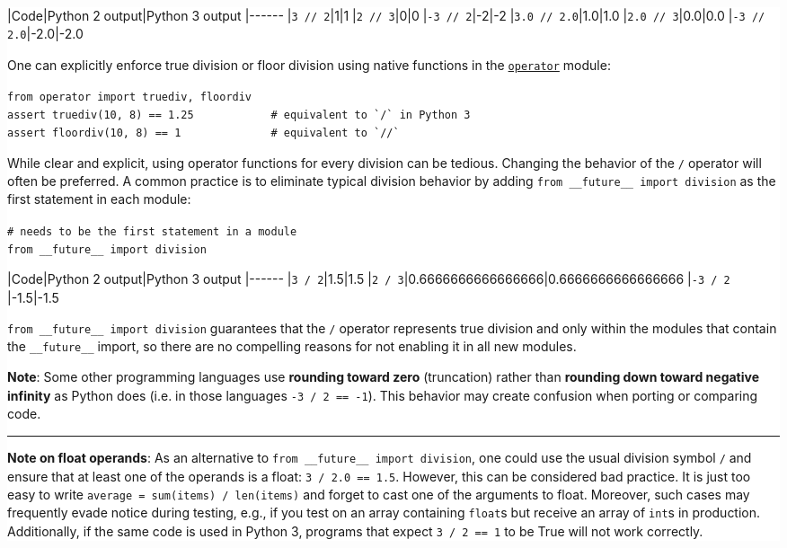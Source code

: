 |Code|Python 2 output|Python 3 output
|------
|`3 // 2`|1|1
|`2 // 3`|0|0
|`-3 // 2`|-2|-2
|`3.0 // 2.0`|1.0|1.0
|`2.0 // 3`|0.0|0.0
|`-3 // 2.0`|-2.0|-2.0

One can explicitly enforce true division or floor division using native functions in the [`operator`](http://web.archive.org/web/20170405224959/https://docs.python.org/3/library/operator.html) module:

```
from operator import truediv, floordiv
assert truediv(10, 8) == 1.25            # equivalent to `/` in Python 3
assert floordiv(10, 8) == 1              # equivalent to `//`

```

While clear and explicit, using operator functions for every division can be tedious.  Changing the behavior of the `/` operator will often be preferred.  A common practice is to eliminate typical division behavior by adding `from __future__ import division` as the first statement in each module:

```
# needs to be the first statement in a module
from __future__ import division

```

|Code|Python 2 output|Python 3 output
|------
|`3 / 2`|1.5|1.5
|`2 / 3`|0.6666666666666666|0.6666666666666666
|`-3 / 2`|-1.5|-1.5

`from __future__ import division` guarantees that the `/` operator represents true division and only within the modules that contain the `__future__` import, so there are no compelling reasons for not enabling it in all new modules.

**Note**: Some other programming languages use **rounding toward zero** (truncation) rather than **rounding down toward negative infinity** as Python does (i.e. in those languages `-3 / 2 == -1`). This behavior may create confusion when porting or comparing code.

---


**Note on float operands**: As an alternative to `from __future__ import division`, one could use the usual division symbol `/` and ensure that at least one of the operands is a float: `3 / 2.0 == 1.5`. However, this can be considered bad practice. It is just too easy to write `average = sum(items) / len(items)` and forget to cast one of the arguments to float. Moreover, such cases may frequently evade notice during testing, e.g., if you test on an array containing `float`s but receive an array of `int`s in production.  Additionally, if the same code is used in Python 3, programs that expect `3 / 2 == 1` to be True will not work correctly.
